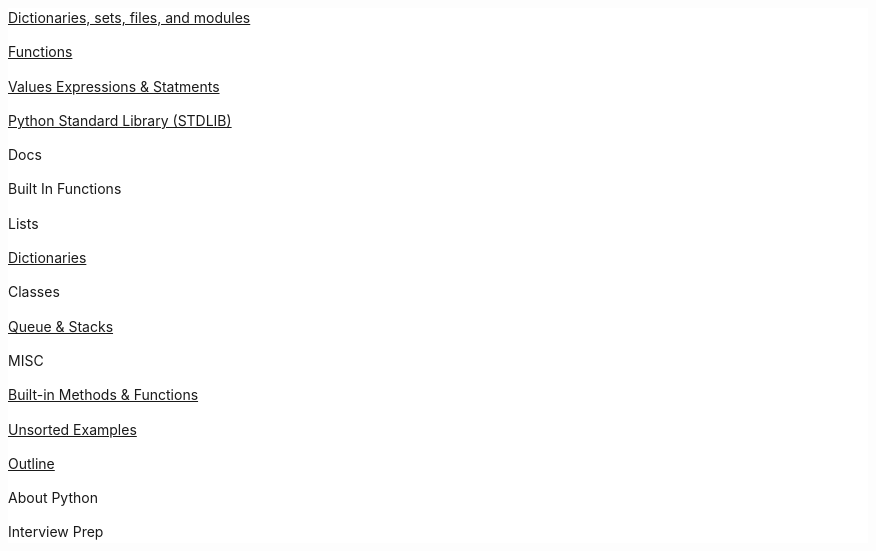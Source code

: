 <a href="dictionaries-sets-files-and-modules.html" class="navButton-94f2579c--navButtonClickable-161b88ca"><span class="text-4505230f--UIH300-2063425d--textContentFamily-49a318e1--navButtonLabel-14a4968f">Dictionaries, sets, files, and modules</span></a>

<a href="untitled-1.html" class="navButton-94f2579c--navButtonClickable-161b88ca"><span class="text-4505230f--UIH300-2063425d--textContentFamily-49a318e1--navButtonLabel-14a4968f">Functions</span></a>

<a href="values-expressions-and-statments.html" class="navButton-94f2579c--navButtonClickable-161b88ca"><span class="text-4505230f--UIH300-2063425d--textContentFamily-49a318e1--navButtonLabel-14a4968f">Values Expressions &amp; Statments</span></a>

<a href="python-standard-library-stdlib.html" class="navButton-94f2579c--navButtonClickable-161b88ca"><span class="text-4505230f--UIH300-2063425d--textContentFamily-49a318e1--navButtonLabel-14a4968f">Python Standard Library (STDLIB)</span></a>

<span class="text-4505230f--UIH300-2063425d--textContentFamily-49a318e1--navButtonLabel-14a4968f">Docs</span>

<span class="text-4505230f--UIH300-2063425d--textContentFamily-49a318e1--navButtonLabel-14a4968f">Built In Functions</span>

<span class="text-4505230f--UIH300-2063425d--textContentFamily-49a318e1--navButtonLabel-14a4968f">Lists</span>

<a href="dictionaries.html" class="navButton-94f2579c--navButtonClickable-161b88ca"><span class="text-4505230f--UIH300-2063425d--textContentFamily-49a318e1--navButtonLabel-14a4968f">Dictionaries</span></a>

<span class="text-4505230f--UIH300-2063425d--textContentFamily-49a318e1--navButtonLabel-14a4968f">Classes</span>

<a href="queue-and-stacks.html" class="navButton-94f2579c--navButtonClickable-161b88ca--navButtonOpened-6a88552e"><span class="text-4505230f--UIH300-2063425d--textContentFamily-49a318e1--navButtonLabel-14a4968f">Queue &amp; Stacks</span></a>

<span class="text-4505230f--UIH300-2063425d--textContentFamily-49a318e1--navButtonLabel-14a4968f"><span class="text-4505230f--InfoH200-3a8a7a86--textContentFamily-49a318e1">MISC</span></span>

<a href="../misc/built-in-methods-and-functions.html" class="navButton-94f2579c--navButtonClickable-161b88ca"><span class="text-4505230f--UIH300-2063425d--textContentFamily-49a318e1--navButtonLabel-14a4968f">Built-in Methods &amp; Functions</span></a>

<a href="../misc/unsorted-examples.html" class="navButton-94f2579c--navButtonClickable-161b88ca"><span class="text-4505230f--UIH300-2063425d--textContentFamily-49a318e1--navButtonLabel-14a4968f">Unsorted Examples</span></a>

<a href="../misc/outline.html" class="navButton-94f2579c--navButtonClickable-161b88ca"><span class="text-4505230f--UIH300-2063425d--textContentFamily-49a318e1--navButtonLabel-14a4968f">Outline</span></a>

<span class="text-4505230f--UIH300-2063425d--textContentFamily-49a318e1--navButtonLabel-14a4968f">About Python</span>

<span class="text-4505230f--UIH300-2063425d--textContentFamily-49a318e1--navButtonLabel-14a4968f"><span class="text-4505230f--InfoH200-3a8a7a86--textContentFamily-49a318e1">Interview Prep</span></span>
